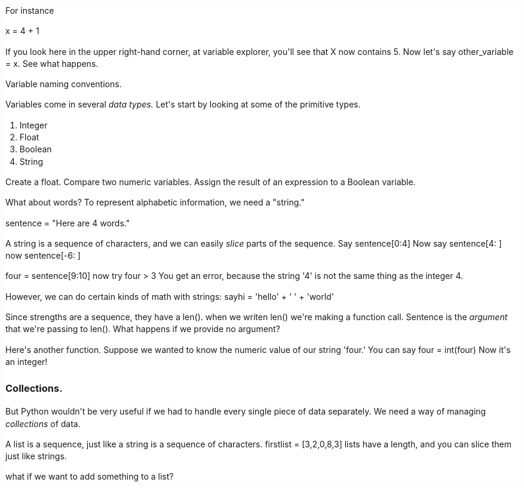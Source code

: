 For instance

 x = 4 + 1

If you look here in the upper right-hand corner, at variable explorer, you'll see that X now contains 5. Now let's say other_variable = x. See what happens.

Variable naming conventions.

Variables come in several *data types.* Let's start by looking at some of the primitive types.

1. Integer
2. Float
3. Boolean
4. String

Create a float. Compare two numeric variables. Assign the result of an expression to a Boolean variable.

What about words? To represent alphabetic information, we need a "string."

sentence = "Here are 4 words."

A string is a sequence of characters, and we can easily *slice* parts of the sequence. Say 
sentence[0:4]
Now say
sentence[4: ]
now sentence[-6: ]

four = sentence[9:10]
now try
four > 3
You get an error, because the string '4' is not the same thing as the integer 4.

However, we can do certain kinds of math with strings:
sayhi = 'hello' + ' ' + 'world'

Since strengths are a sequence, they have a len().
when we writen len() we're making a function call.
Sentence is the *argument* that we're passing to len().
What happens if we provide no argument?

Here's another function. Suppose we wanted to know the numeric value of
our string 'four.' You can say
four = int(four)
Now it's an integer!

### Collections.

But Python wouldn't be very useful if we had to handle every single piece of data separately. We need a way of managing *collections* of data.

A list is a sequence, just like a string is a sequence of characters.
firstlist = [3,2,0,8,3]
lists have a length, and you can slice them just like strings.

what if we want to add something to a list?
